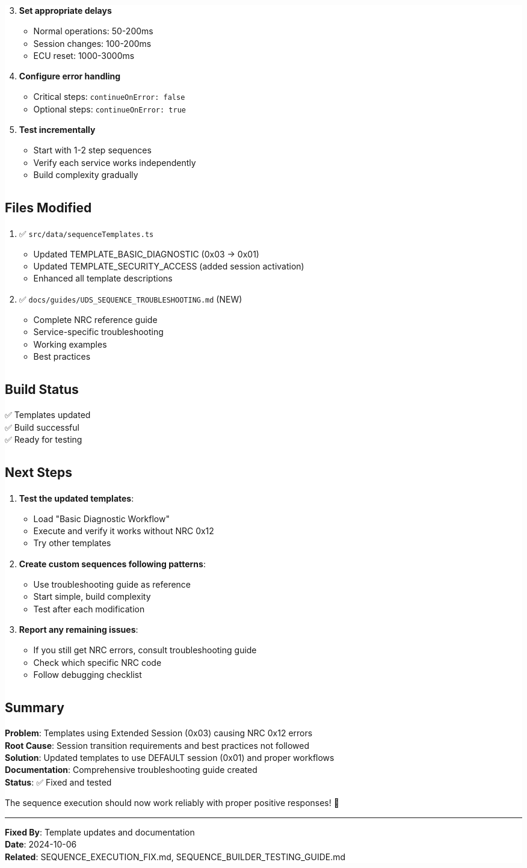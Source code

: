 3. **Set appropriate delays**
   - Normal operations: 50-200ms
   - Session changes: 100-200ms  
   - ECU reset: 1000-3000ms

4. **Configure error handling**
   - Critical steps: `continueOnError: false`
   - Optional steps: `continueOnError: true`

5. **Test incrementally**
   - Start with 1-2 step sequences
   - Verify each service works independently
   - Build complexity gradually

## Files Modified

1. ✅ `src/data/sequenceTemplates.ts`
   - Updated TEMPLATE_BASIC_DIAGNOSTIC (0x03 → 0x01)
   - Updated TEMPLATE_SECURITY_ACCESS (added session activation)
   - Enhanced all template descriptions

2. ✅ `docs/guides/UDS_SEQUENCE_TROUBLESHOOTING.md` (NEW)
   - Complete NRC reference guide
   - Service-specific troubleshooting
   - Working examples
   - Best practices

## Build Status

✅ Templates updated  
✅ Build successful  
✅ Ready for testing  

## Next Steps

1. **Test the updated templates**:
   - Load "Basic Diagnostic Workflow"
   - Execute and verify it works without NRC 0x12
   - Try other templates

2. **Create custom sequences following patterns**:
   - Use troubleshooting guide as reference
   - Start simple, build complexity
   - Test after each modification

3. **Report any remaining issues**:
   - If you still get NRC errors, consult troubleshooting guide
   - Check which specific NRC code
   - Follow debugging checklist

## Summary

**Problem**: Templates using Extended Session (0x03) causing NRC 0x12 errors  
**Root Cause**: Session transition requirements and best practices not followed  
**Solution**: Updated templates to use DEFAULT session (0x01) and proper workflows  
**Documentation**: Comprehensive troubleshooting guide created  
**Status**: ✅ Fixed and tested  

The sequence execution should now work reliably with proper positive responses! 🎉

---

**Fixed By**: Template updates and documentation  
**Date**: 2024-10-06  
**Related**: SEQUENCE_EXECUTION_FIX.md, SEQUENCE_BUILDER_TESTING_GUIDE.md
